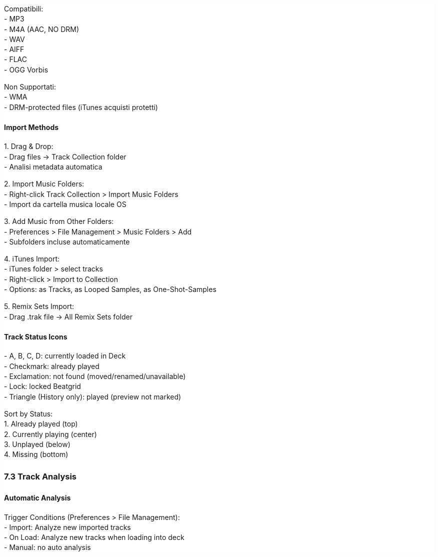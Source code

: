 Compatibili:  
\- MP3  
\- M4A (AAC, NO DRM)  
\- WAV  
\- AIFF  
\- FLAC  
\- OGG Vorbis

Non Supportati:  
\- WMA  
\- DRM-protected files (iTunes acquisti protetti)

#### **Import Methods**

1\. Drag & Drop:  
   \- Drag files → Track Collection folder  
   \- Analisi metadata automatica

2\. Import Music Folders:  
   \- Right-click Track Collection \> Import Music Folders  
   \- Import da cartella musica locale OS

3\. Add Music from Other Folders:  
   \- Preferences \> File Management \> Music Folders \> Add  
   \- Subfolders incluse automaticamente

4\. iTunes Import:  
   \- iTunes folder \> select tracks  
   \- Right-click \> Import to Collection  
   \- Options: as Tracks, as Looped Samples, as One-Shot-Samples

5\. Remix Sets Import:  
   \- Drag .trak file → All Remix Sets folder

#### **Track Status Icons**

\- A, B, C, D: currently loaded in Deck  
\- Checkmark: already played  
\- Exclamation: not found (moved/renamed/unavailable)  
\- Lock: locked Beatgrid  
\- Triangle (History only): played (preview not marked)

Sort by Status:  
1\. Already played (top)  
2\. Currently playing (center)  
3\. Unplayed (below)  
4\. Missing (bottom)

### **7.3 Track Analysis**

#### **Automatic Analysis**

Trigger Conditions (Preferences \> File Management):  
\- Import: Analyze new imported tracks  
\- On Load: Analyze new tracks when loading into deck  
\- Manual: no auto analysis
